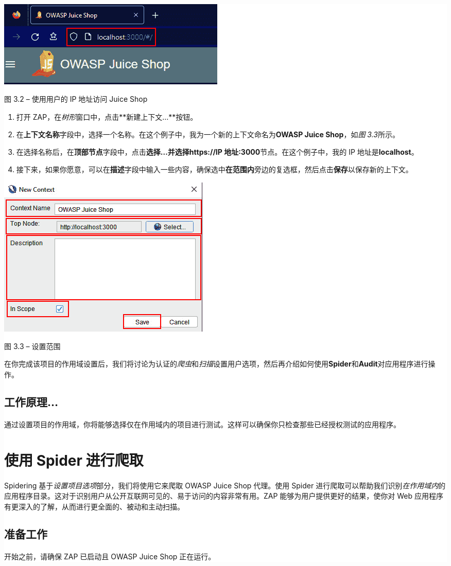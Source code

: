 ![图 3.2 – 使用用户的 IP 地址访问 Juice Shop](img/Figure_03.02_B18829.jpg)

图 3.2 – 使用用户的 IP 地址访问 Juice Shop

1.  打开 ZAP，在*树形*窗口中，点击**新建上下文…**按钮。

1.  在**上下文名称**字段中，选择一个名称。在这个例子中，我为一个新的上下文命名为**OWASP Juice Shop**，如*图 3.3*所示。

1.  在选择名称后，在**顶部节点**字段中，点击**选择…**并选择**https://IP 地址:3000**节点。在这个例子中，我的 IP 地址是**localhost**。

1.  接下来，如果你愿意，可以在**描述**字段中输入一些内容，确保选中**在范围内**旁边的复选框，然后点击**保存**以保存新的上下文。

![图 3.3 – 设置范围](img/Figure_03.03_B18829.jpg)

图 3.3 – 设置范围

在你完成该项目的作用域设置后，我们将讨论为认证的*爬虫*和*扫描*设置用户选项，然后再介绍如何使用**Spider**和**Audit**对应用程序进行操作。

## 工作原理…

通过设置项目的作用域，你将能够选择仅在作用域内的项目进行测试。这样可以确保你只检查那些已经授权测试的应用程序。

# 使用 Spider 进行爬取

Spidering 基于*设置项目选项*部分，我们将使用它来爬取 OWASP Juice Shop 代理。使用 Spider 进行爬取可以帮助我们识别*在作用域内*的应用程序目录。这对于识别用户从公开互联网可见的、易于访问的内容非常有用。ZAP 能够为用户提供更好的结果，使你对 Web 应用程序有更深入的了解，从而进行更全面的、被动和主动扫描。

## 准备工作

开始之前，请确保 ZAP 已启动且 OWASP Juice Shop 正在运行。
